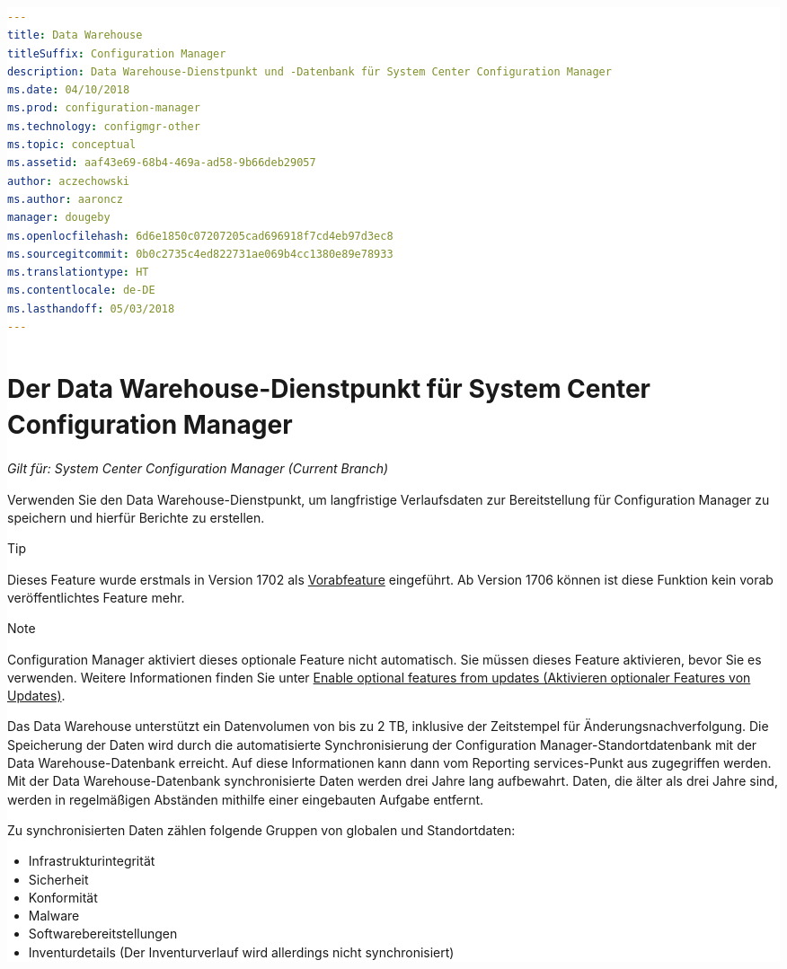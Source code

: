 ```yaml
---
title: Data Warehouse
titleSuffix: Configuration Manager
description: Data Warehouse-Dienstpunkt und -Datenbank für System Center Configuration Manager
ms.date: 04/10/2018
ms.prod: configuration-manager
ms.technology: configmgr-other
ms.topic: conceptual
ms.assetid: aaf43e69-68b4-469a-ad58-9b66deb29057
author: aczechowski
ms.author: aaroncz
manager: dougeby
ms.openlocfilehash: 6d6e1850c07207205cad696918f7cd4eb97d3ec8
ms.sourcegitcommit: 0b0c2735c4ed822731ae069b4cc1380e89e78933
ms.translationtype: HT
ms.contentlocale: de-DE
ms.lasthandoff: 05/03/2018
---
```

#  <a name="the-data-warehouse-service-point-for-system-center-configuration-manager"></a>Der Data Warehouse-Dienstpunkt für System Center Configuration Manager
*Gilt für: System Center Configuration Manager (Current Branch)*


Verwenden Sie den Data Warehouse-Dienstpunkt, um langfristige Verlaufsdaten zur Bereitstellung für Configuration Manager zu speichern und hierfür Berichte zu erstellen.

> [!TIP]
> Dieses Feature wurde erstmals in Version 1702 als [Vorabfeature](/sccm/core/servers/manage/pre-release-features) eingeführt. Ab Version 1706 können ist diese Funktion kein vorab veröffentlichtes Feature mehr.  


> [!Note]  
> Configuration Manager aktiviert dieses optionale Feature nicht automatisch. Sie müssen dieses Feature aktivieren, bevor Sie es verwenden. Weitere Informationen finden Sie unter [Enable optional features from updates (Aktivieren optionaler Features von Updates)](/sccm/core/servers/manage/install-in-console-updates#bkmk_options).  


Das Data Warehouse unterstützt ein Datenvolumen von bis zu 2 TB, inklusive der Zeitstempel für Änderungsnachverfolgung. Die Speicherung der Daten wird durch die automatisierte Synchronisierung der Configuration Manager-Standortdatenbank mit der Data Warehouse-Datenbank erreicht. Auf diese Informationen kann dann vom Reporting services-Punkt aus zugegriffen werden. Mit der Data Warehouse-Datenbank synchronisierte Daten werden drei Jahre lang aufbewahrt. Daten, die älter als drei Jahre sind, werden in regelmäßigen Abständen mithilfe einer eingebauten Aufgabe entfernt.

Zu synchronisierten Daten zählen folgende Gruppen von globalen und Standortdaten:
- Infrastrukturintegrität
- Sicherheit
- Konformität
- Malware   
- Softwarebereitstellungen
- Inventurdetails (Der Inventurverlauf wird allerdings nicht synchronisiert)
